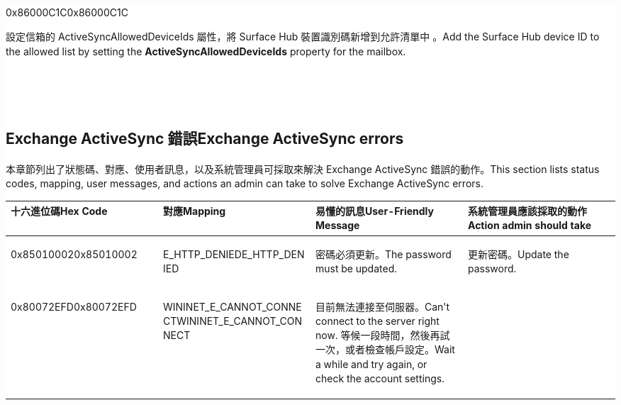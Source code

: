 <td align="left"><p><span data-ttu-id="c62e7-241">0x86000C1C</span><span class="sxs-lookup"><span data-stu-id="c62e7-241">0x86000C1C</span></span></p></td>
<td align="left"><p><span data-ttu-id="c62e7-242">設定信箱的 ActiveSyncAllowedDeviceIds 屬性，將 Surface Hub 裝置識別碼新增到允許清單中 <strong> </strong> 。</span><span class="sxs-lookup"><span data-stu-id="c62e7-242">Add the Surface Hub device ID to the allowed list by setting the <strong>ActiveSyncAllowedDeviceIds</strong> property for the mailbox.</span></span></p></td>
</tr>
</tbody>
</table>

 



 

## <a name="exchange-activesync-errors"></a><span data-ttu-id="c62e7-243">Exchange ActiveSync 錯誤</span><span class="sxs-lookup"><span data-stu-id="c62e7-243">Exchange ActiveSync errors</span></span>


<span data-ttu-id="c62e7-244">本章節列出了狀態碼、對應、使用者訊息，以及系統管理員可採取來解決 Exchange ActiveSync 錯誤的動作。</span><span class="sxs-lookup"><span data-stu-id="c62e7-244">This section lists status codes, mapping, user messages, and actions an admin can take to solve Exchange ActiveSync errors.</span></span>

<table>
<colgroup>
<col width="20%" />
<col width="20%" />
<col width="20%" />
<col width="20%" />
</colgroup>
<thead>
<tr class="header">
<th align="left"><span data-ttu-id="c62e7-245">十六進位碼</span><span class="sxs-lookup"><span data-stu-id="c62e7-245">Hex Code</span></span></th>
<th align="left"><span data-ttu-id="c62e7-246">對應</span><span class="sxs-lookup"><span data-stu-id="c62e7-246">Mapping</span></span></th>
<th align="left"><span data-ttu-id="c62e7-247">易懂的訊息</span><span class="sxs-lookup"><span data-stu-id="c62e7-247">User-Friendly Message</span></span></th>
<th align="left"><span data-ttu-id="c62e7-248">系統管理員應該採取的動作</span><span class="sxs-lookup"><span data-stu-id="c62e7-248">Action admin should take</span></span></th>
</tr>
</thead>
<tbody>
<tr class="odd">
<td align="left"><p><span data-ttu-id="c62e7-249">0x85010002</span><span class="sxs-lookup"><span data-stu-id="c62e7-249">0x85010002</span></span></p></td>
<td align="left"><p><span data-ttu-id="c62e7-250">E_HTTP_DENIED</span><span class="sxs-lookup"><span data-stu-id="c62e7-250">E_HTTP_DENIED</span></span></p></td>
<td align="left"><p><span data-ttu-id="c62e7-251">密碼必須更新。</span><span class="sxs-lookup"><span data-stu-id="c62e7-251">The password must be updated.</span></span></p></td>
<td align="left"><p><span data-ttu-id="c62e7-252">更新密碼。</span><span class="sxs-lookup"><span data-stu-id="c62e7-252">Update the password.</span></span></p></td>
</tr>
<tr class="even">
<td align="left"><p><span data-ttu-id="c62e7-253">0x80072EFD</span><span class="sxs-lookup"><span data-stu-id="c62e7-253">0x80072EFD</span></span></p></td>
<td align="left"><p><span data-ttu-id="c62e7-254">WININET_E_CANNOT_CONNECT</span><span class="sxs-lookup"><span data-stu-id="c62e7-254">WININET_E_CANNOT_CONNECT</span></span></p></td>
<td align="left"><p><span data-ttu-id="c62e7-255">目前無法連接至伺服器。</span><span class="sxs-lookup"><span data-stu-id="c62e7-255">Can't connect to the server right now.</span></span> <span data-ttu-id="c62e7-256">等候一段時間，然後再試一次，或者檢查帳戶設定。</span><span class="sxs-lookup"><span data-stu-id="c62e7-256">Wait a while and try again, or check the account settings.</span></span></p></td>